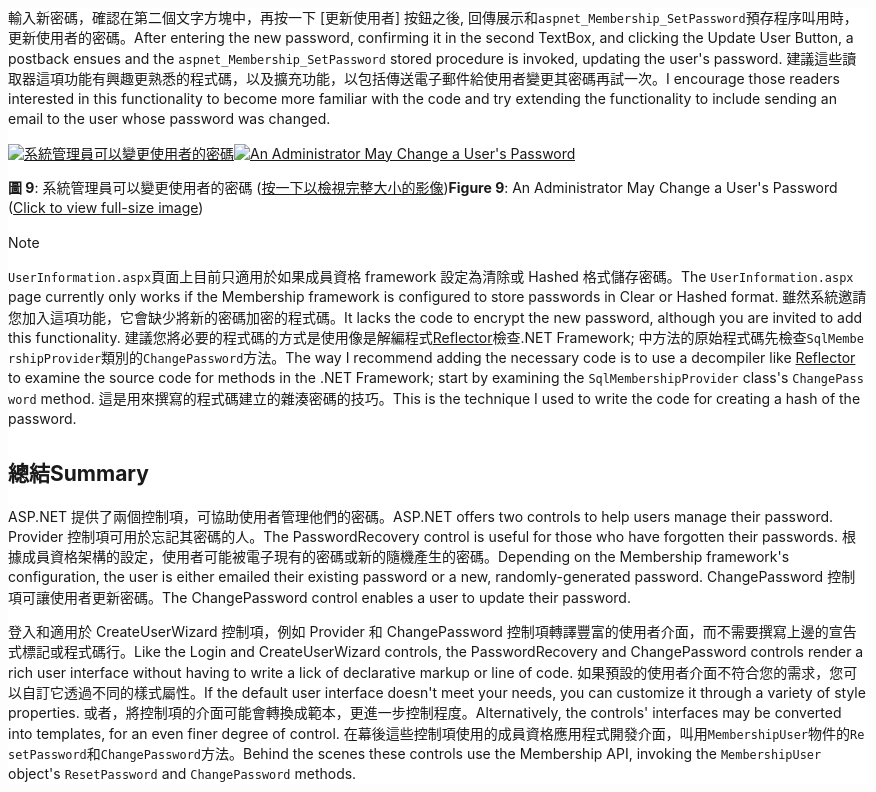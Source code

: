 <span data-ttu-id="3a8d5-325">輸入新密碼，確認在第二個文字方塊中，再按一下 [更新使用者] 按鈕之後, 回傳展示和`aspnet_Membership_SetPassword`預存程序叫用時，更新使用者的密碼。</span><span class="sxs-lookup"><span data-stu-id="3a8d5-325">After entering the new password, confirming it in the second TextBox, and clicking the Update User Button, a postback ensues and the `aspnet_Membership_SetPassword` stored procedure is invoked, updating the user's password.</span></span> <span data-ttu-id="3a8d5-326">建議這些讀取器這項功能有興趣更熟悉的程式碼，以及擴充功能，以包括傳送電子郵件給使用者變更其密碼再試一次。</span><span class="sxs-lookup"><span data-stu-id="3a8d5-326">I encourage those readers interested in this functionality to become more familiar with the code and try extending the functionality to include sending an email to the user whose password was changed.</span></span>


<span data-ttu-id="3a8d5-327">[![系統管理員可以變更使用者的密碼](recovering-and-changing-passwords-vb/_static/image26.png)](recovering-and-changing-passwords-vb/_static/image25.png)</span><span class="sxs-lookup"><span data-stu-id="3a8d5-327">[![An Administrator May Change a User's Password](recovering-and-changing-passwords-vb/_static/image26.png)](recovering-and-changing-passwords-vb/_static/image25.png)</span></span>

<span data-ttu-id="3a8d5-328">**圖 9**: 系統管理員可以變更使用者的密碼 ([按一下以檢視完整大小的影像](recovering-and-changing-passwords-vb/_static/image27.png))</span><span class="sxs-lookup"><span data-stu-id="3a8d5-328">**Figure 9**: An Administrator May Change a User's Password  ([Click to view full-size image](recovering-and-changing-passwords-vb/_static/image27.png))</span></span>


> [!NOTE]
> <span data-ttu-id="3a8d5-329">`UserInformation.aspx`頁面上目前只適用於如果成員資格 framework 設定為清除或 Hashed 格式儲存密碼。</span><span class="sxs-lookup"><span data-stu-id="3a8d5-329">The `UserInformation.aspx` page currently only works if the Membership framework is configured to store passwords in Clear or Hashed format.</span></span> <span data-ttu-id="3a8d5-330">雖然系統邀請您加入這項功能，它會缺少將新的密碼加密的程式碼。</span><span class="sxs-lookup"><span data-stu-id="3a8d5-330">It lacks the code to encrypt the new password, although you are invited to add this functionality.</span></span> <span data-ttu-id="3a8d5-331">建議您將必要的程式碼的方式是使用像是解編程式[Reflector](http://www.aisto.com/roeder/dotnet/)檢查.NET Framework; 中方法的原始程式碼先檢查`SqlMembershipProvider`類別的`ChangePassword`方法。</span><span class="sxs-lookup"><span data-stu-id="3a8d5-331">The way I recommend adding the necessary code is to use a decompiler like [Reflector](http://www.aisto.com/roeder/dotnet/) to examine the source code for methods in the .NET Framework; start by examining the `SqlMembershipProvider` class's `ChangePassword` method.</span></span> <span data-ttu-id="3a8d5-332">這是用來撰寫的程式碼建立的雜湊密碼的技巧。</span><span class="sxs-lookup"><span data-stu-id="3a8d5-332">This is the technique I used to write the code for creating a hash of the password.</span></span>


## <a name="summary"></a><span data-ttu-id="3a8d5-333">總結</span><span class="sxs-lookup"><span data-stu-id="3a8d5-333">Summary</span></span>

<span data-ttu-id="3a8d5-334">ASP.NET 提供了兩個控制項，可協助使用者管理他們的密碼。</span><span class="sxs-lookup"><span data-stu-id="3a8d5-334">ASP.NET offers two controls to help users manage their password.</span></span> <span data-ttu-id="3a8d5-335">Provider 控制項可用於忘記其密碼的人。</span><span class="sxs-lookup"><span data-stu-id="3a8d5-335">The PasswordRecovery control is useful for those who have forgotten their passwords.</span></span> <span data-ttu-id="3a8d5-336">根據成員資格架構的設定，使用者可能被電子現有的密碼或新的隨機產生的密碼。</span><span class="sxs-lookup"><span data-stu-id="3a8d5-336">Depending on the Membership framework's configuration, the user is either emailed their existing password or a new, randomly-generated password.</span></span> <span data-ttu-id="3a8d5-337">ChangePassword 控制項可讓使用者更新密碼。</span><span class="sxs-lookup"><span data-stu-id="3a8d5-337">The ChangePassword control enables a user to update their password.</span></span>

<span data-ttu-id="3a8d5-338">登入和適用於 CreateUserWizard 控制項，例如 Provider 和 ChangePassword 控制項轉譯豐富的使用者介面，而不需要撰寫上邊的宣告式標記或程式碼行。</span><span class="sxs-lookup"><span data-stu-id="3a8d5-338">Like the Login and CreateUserWizard controls, the PasswordRecovery and ChangePassword controls render a rich user interface without having to write a lick of declarative markup or line of code.</span></span> <span data-ttu-id="3a8d5-339">如果預設的使用者介面不符合您的需求，您可以自訂它透過不同的樣式屬性。</span><span class="sxs-lookup"><span data-stu-id="3a8d5-339">If the default user interface doesn't meet your needs, you can customize it through a variety of style properties.</span></span> <span data-ttu-id="3a8d5-340">或者，將控制項的介面可能會轉換成範本，更進一步控制程度。</span><span class="sxs-lookup"><span data-stu-id="3a8d5-340">Alternatively, the controls' interfaces may be converted into templates, for an even finer degree of control.</span></span> <span data-ttu-id="3a8d5-341">在幕後這些控制項使用的成員資格應用程式開發介面，叫用`MembershipUser`物件的`ResetPassword`和`ChangePassword`方法。</span><span class="sxs-lookup"><span data-stu-id="3a8d5-341">Behind the scenes these controls use the Membership API, invoking the `MembershipUser` object's `ResetPassword` and `ChangePassword` methods.</span></span>
